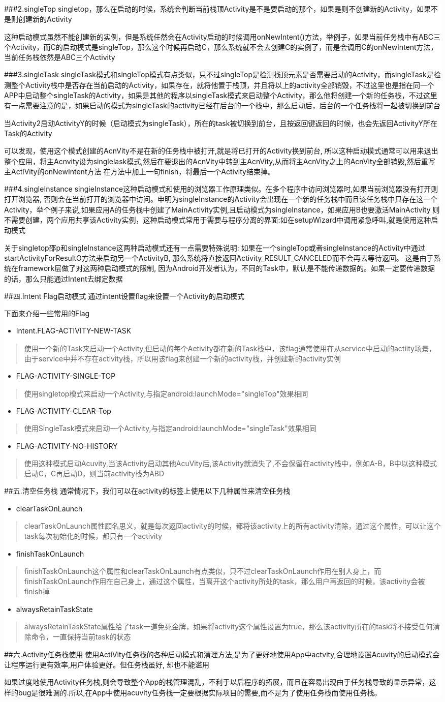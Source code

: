 ###2.singleTop
singletop，那么在启动的时候，系统会判断当前栈顶Activity是不是要启动的那个，如果是则不创建新的Activity，如果不是则创建新的Activity

这种启动模式虽然不能创建新的实例，但是系统任然会在Activity启动的时候调用onNewIntent()方法，举例子，如果当前任务栈中有ABC三个Activity，而C的启动模式是singleTop，那么这个时候再启动C，那么系统就不会去创建C的实例了，而是会调用C的onNewIntent方法，当前任务栈依然是ABC三个Activity

###3.singleTask
singleTask模式和singleTop模式有点类似，只不过singleTop是检测栈顶元素是否需要启动的Activity，而singleTask是检测整个Activity栈中是否存在当前启动的Activity，如果存在，就将他置于栈顶，并且将以上的activity全部销毁，不过这里也是指在同一个APP中启动整个singleTask的Activity，如果是其他的程序以singleTask模式来启动整个Activity，那么他将创建一个新的任务栈，不过这里有一点需要注意的是，如果启动的模式为singleTask的activity已经在后台的一个栈中，那么启动后，后台的一个任务栈将一起被切换到前台

当Activity2启动ActivityY的时候（启动模式为singleTask），所在的task被切换到前台，且按返回键返回的时候，也会先返回ActivityY所在Task的Activity

可以发现，使用这个模式创建的AcnVity不是在新的任务栈中被打开,就是将已打开的Activity换到前台, 所以这种启动模式通常可以用来退出整个应用，将主Acnvity设为singlelask模式,然后在要退出的AcnVity中转到主AcnVity,从而将主AcnVity之上的AcnVity全部销毁,然后重写主ActlVity的onNewIntent方法 在方法中加上一句finish，将最后一个Activity结束掉。

###4.singleInstance
singieInstance这种启动模式和使用的浏览器工作原理类似。在多个程序中访问浏览器时,如果当前浏览器没有打开则打开浏览器, 否则会在当前打开的浏览器中访问。申明为singleInstance的Activity会出现在一个新的任务栈中而且该任务栈中只存在这一个Activity，举个例子来说,如果应用A的任务栈中创建了MainActivity实例,且启动模式为singleInstance，如果应用B也要激活MainActivity 则不需要创建，两个应用共享该Activity实例，这种启动模式常用于需要与程序分离的界面:如在setupWizard中调用紧急呼叫,就是使用这种启动模式

关于singletop邵p和singleInstance这两种启动模式还有一点需要特殊说明: 如果在一个singleTop或者singleInstance的Activity中通过startActivityForResultO方法来启动另一个ActivityB, 那么系统将直接返回Activity_RESULT_CANCELED而不会再去等待返回。 这是由于系统在framework层做了对这两种启动模式的限制, 因为Android开发者认为，不同的Task中，默认是不能传递数据的。如果一定要传递数据的话，那么只能通过Intent去绑定数据


##四.Intent Flag启动模式
通过intent设置flag来设置一个Activity的启动模式

下面来介绍一些常用的Flag

- Intent.FLAG-ACTIVITY-NEW-TASK
>使用一个新的Task来启动一个Activity,但启动的每个Aetivity都在新的Task栈中，该flag通常使用在从service中启动的actiity场景，由于service中并不存在activity栈，所以用该flag来创建一个新的activity栈，并创建新的activity实例

- FLAG-ACTIVITY-SINGLE-TOP 
>使用singletop模式来启动一个Activity,与指定android:launchMode="singleTop"效果相同

- FLAG-ACTIVITY-CLEAR-Top
>使用SingleTask模式来启动一个Activity,与指定android:launchMode="singleTask"效果相同
- FLAG-ACTIVITY-NO-HISTORY
>使用这种模式启动Acuvity,当该Activity启动其他AcuVity后,该Activity就消失了,不会保留在activity栈中，例如A-B，B中以这种模式启动C，C再启动D，则当前activity栈为ABD

##五.清空任务栈
通常情况下，我们可以在activity的标签上使用以下几种属性来清空任务栈

- clearTaskOnLaunch
> clearTaskOnLaunch属性顾名思义，就是每次返回activity的时候，都将该activity上的所有activity清除，通过这个属性，可以让这个task每次初始化的时候，都只有一个activity

- finishTaskOnLaunch
> finishTaskOnLaunch这个属性和clearTaskOnLaunch有点类似，只不过clearTaskOnLaunch作用在别人身上，而finishTaskOnLaunch作用在自己身上，通过这个属性，当离开这个activity所处的task，那么用户再返回的时候，该activity会被finish掉

- alwaysRetainTaskState
> alwaysRetainTaskState属性给了task一道免死金牌，如果将activity这个属性设置为true，那么该activity所在的task将不接受任何清除命令，一直保持当前task的状态

##六.Activity任务栈使用
使用ActiVity任务栈的各种启动模式和清理方法,是为了更好地使用App中actvity,合理地设置Acuvity的启动模式会让程序运行更有效率,用户体验更好。但任务栈虽好, 却也不能滥用 

如果过度地使用Activity任务栈,则会导致整个App的栈管理混乱，不利于以后程序的拓展，而且在容易出现由于任务栈导致的显示异常，这样的bug是很难调的.所以,在App中使用acuvity任务栈一定要根据实际项目的需要,而不是为了使用任务栈而使用任务栈。



